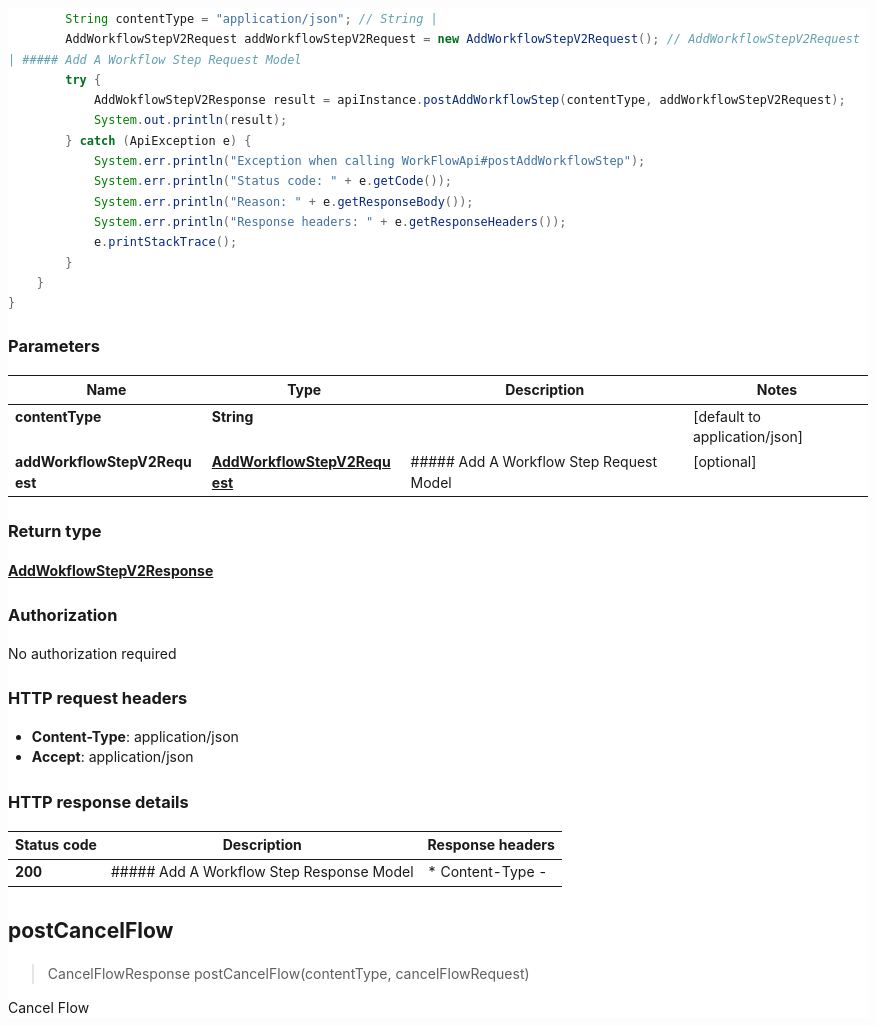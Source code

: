 ```java
        String contentType = "application/json"; // String | 
        AddWorkflowStepV2Request addWorkflowStepV2Request = new AddWorkflowStepV2Request(); // AddWorkflowStepV2Request | ##### Add A Workflow Step Request Model
        try {
            AddWokflowStepV2Response result = apiInstance.postAddWorkflowStep(contentType, addWorkflowStepV2Request);
            System.out.println(result);
        } catch (ApiException e) {
            System.err.println("Exception when calling WorkFlowApi#postAddWorkflowStep");
            System.err.println("Status code: " + e.getCode());
            System.err.println("Reason: " + e.getResponseBody());
            System.err.println("Response headers: " + e.getResponseHeaders());
            e.printStackTrace();
        }
    }
}
```

### Parameters


Name | Type | Description  | Notes
------------- | ------------- | ------------- | -------------
 **contentType** | **String**|  | [default to application/json]
 **addWorkflowStepV2Request** | [**AddWorkflowStepV2Request**](AddWorkflowStepV2Request.md)| ##### Add A Workflow Step Request Model | [optional]

### Return type

[**AddWokflowStepV2Response**](AddWokflowStepV2Response.md)

### Authorization

No authorization required

### HTTP request headers

- **Content-Type**: application/json
- **Accept**: application/json

### HTTP response details
| Status code | Description | Response headers |
|-------------|-------------|------------------|
| **200** | ##### Add A Workflow Step Response Model |  * Content-Type -  <br>  |


## postCancelFlow

> CancelFlowResponse postCancelFlow(contentType, cancelFlowRequest)

Cancel Flow
